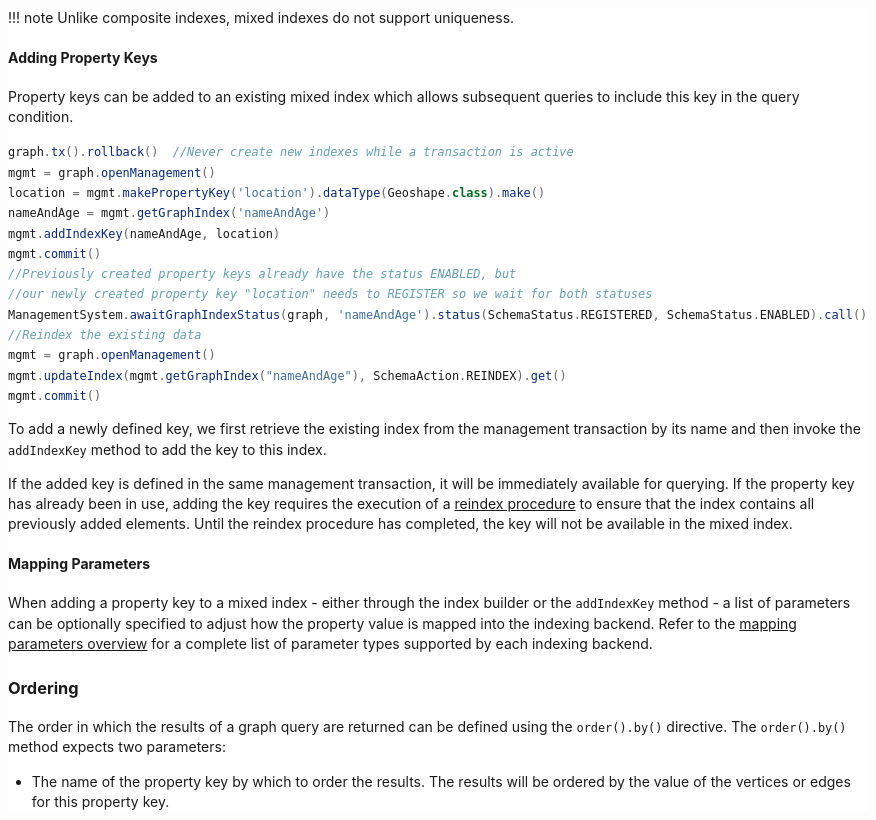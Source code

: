 !!! note
    Unlike composite indexes, mixed indexes do not support uniqueness.

#### Adding Property Keys

Property keys can be added to an existing mixed index which allows
subsequent queries to include this key in the query condition.
```groovy
graph.tx().rollback()  //Never create new indexes while a transaction is active
mgmt = graph.openManagement()
location = mgmt.makePropertyKey('location').dataType(Geoshape.class).make()
nameAndAge = mgmt.getGraphIndex('nameAndAge')
mgmt.addIndexKey(nameAndAge, location)
mgmt.commit()
//Previously created property keys already have the status ENABLED, but
//our newly created property key "location" needs to REGISTER so we wait for both statuses
ManagementSystem.awaitGraphIndexStatus(graph, 'nameAndAge').status(SchemaStatus.REGISTERED, SchemaStatus.ENABLED).call()
//Reindex the existing data
mgmt = graph.openManagement()
mgmt.updateIndex(mgmt.getGraphIndex("nameAndAge"), SchemaAction.REINDEX).get()
mgmt.commit()
```

To add a newly defined key, we first retrieve the existing index from
the management transaction by its name and then invoke the `addIndexKey`
method to add the key to this index.

If the added key is defined in the same management transaction, it will
be immediately available for querying. If the property key has already
been in use, adding the key requires the execution of a [reindex procedure](../advanced-topics/index-admin.md) to ensure that the index contains all previously
added elements. Until the reindex procedure has completed, the key will
not be available in the mixed index.

#### Mapping Parameters

When adding a property key to a mixed index - either through the index
builder or the `addIndexKey` method - a list of parameters can be
optionally specified to adjust how the property value is mapped into the
indexing backend. Refer to the [mapping parameters
overview](../index-backend/text-search.md) for a complete list of parameter types supported
by each indexing backend.

### Ordering

The order in which the results of a graph query are returned can be
defined using the `order().by()` directive. The `order().by()` method
expects two parameters:

-   The name of the property key by which to order the results. The
    results will be ordered by the value of the vertices or edges for
    this property key.
